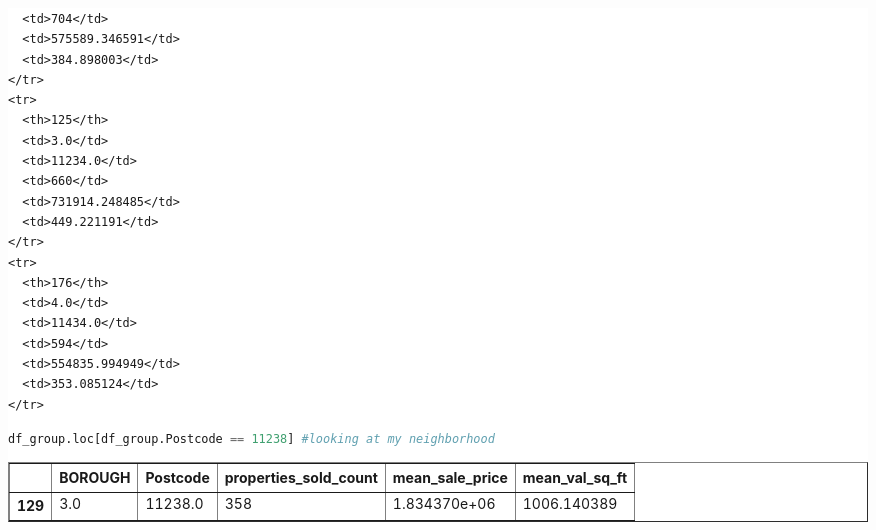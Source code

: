       <td>704</td>
      <td>575589.346591</td>
      <td>384.898003</td>
    </tr>
    <tr>
      <th>125</th>
      <td>3.0</td>
      <td>11234.0</td>
      <td>660</td>
      <td>731914.248485</td>
      <td>449.221191</td>
    </tr>
    <tr>
      <th>176</th>
      <td>4.0</td>
      <td>11434.0</td>
      <td>594</td>
      <td>554835.994949</td>
      <td>353.085124</td>
    </tr>
  </tbody>
</table>
</div>




```python
df_group.loc[df_group.Postcode == 11238] #looking at my neighborhood
```




<div>
<style scoped>
    .dataframe tbody tr th:only-of-type {
        vertical-align: middle;
    }

    .dataframe tbody tr th {
        vertical-align: top;
    }

    .dataframe thead th {
        text-align: right;
    }
</style>
<table border="1" class="dataframe">
  <thead>
    <tr style="text-align: right;">
      <th></th>
      <th>BOROUGH</th>
      <th>Postcode</th>
      <th>properties_sold_count</th>
      <th>mean_sale_price</th>
      <th>mean_val_sq_ft</th>
    </tr>
  </thead>
  <tbody>
    <tr>
      <th>129</th>
      <td>3.0</td>
      <td>11238.0</td>
      <td>358</td>
      <td>1.834370e+06</td>
      <td>1006.140389</td>
    </tr>